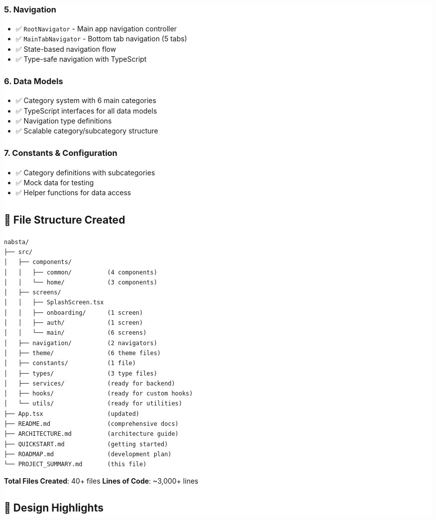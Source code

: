 ### 5. Navigation
- ✅ `RootNavigator` - Main app navigation controller
- ✅ `MainTabNavigator` - Bottom tab navigation (5 tabs)
- ✅ State-based navigation flow
- ✅ Type-safe navigation with TypeScript

### 6. Data Models
- ✅ Category system with 6 main categories
- ✅ TypeScript interfaces for all data models
- ✅ Navigation type definitions
- ✅ Scalable category/subcategory structure

### 7. Constants & Configuration
- ✅ Category definitions with subcategories
- ✅ Mock data for testing
- ✅ Helper functions for data access

## 📁 File Structure Created

```
nabsta/
├── src/
│   ├── components/
│   │   ├── common/          (4 components)
│   │   └── home/            (3 components)
│   ├── screens/
│   │   ├── SplashScreen.tsx
│   │   ├── onboarding/      (1 screen)
│   │   ├── auth/            (1 screen)
│   │   └── main/            (6 screens)
│   ├── navigation/          (2 navigators)
│   ├── theme/               (6 theme files)
│   ├── constants/           (1 file)
│   ├── types/               (3 type files)
│   ├── services/            (ready for backend)
│   ├── hooks/               (ready for custom hooks)
│   └── utils/               (ready for utilities)
├── App.tsx                  (updated)
├── README.md                (comprehensive docs)
├── ARCHITECTURE.md          (architecture guide)
├── QUICKSTART.md            (getting started)
├── ROADMAP.md               (development plan)
└── PROJECT_SUMMARY.md       (this file)
```

**Total Files Created**: 40+ files
**Lines of Code**: ~3,000+ lines

## 🎨 Design Highlights
